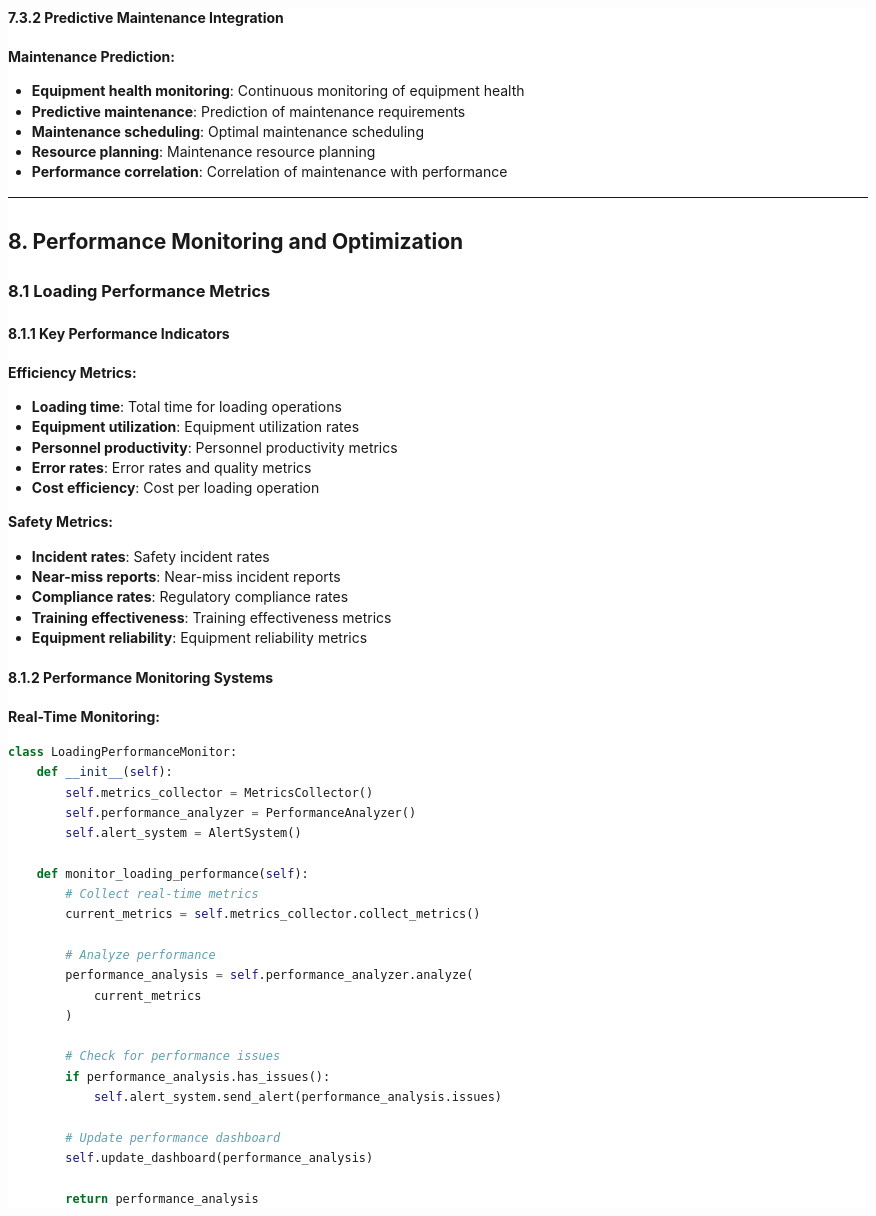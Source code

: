 #### 7.3.2 Predictive Maintenance Integration

**Maintenance Prediction:**
- **Equipment health monitoring**: Continuous monitoring of equipment health
- **Predictive maintenance**: Prediction of maintenance requirements
- **Maintenance scheduling**: Optimal maintenance scheduling
- **Resource planning**: Maintenance resource planning
- **Performance correlation**: Correlation of maintenance with performance

---

## 8. Performance Monitoring and Optimization

### 8.1 Loading Performance Metrics

#### 8.1.1 Key Performance Indicators

**Efficiency Metrics:**
- **Loading time**: Total time for loading operations
- **Equipment utilization**: Equipment utilization rates
- **Personnel productivity**: Personnel productivity metrics
- **Error rates**: Error rates and quality metrics
- **Cost efficiency**: Cost per loading operation

**Safety Metrics:**
- **Incident rates**: Safety incident rates
- **Near-miss reports**: Near-miss incident reports
- **Compliance rates**: Regulatory compliance rates
- **Training effectiveness**: Training effectiveness metrics
- **Equipment reliability**: Equipment reliability metrics

#### 8.1.2 Performance Monitoring Systems

**Real-Time Monitoring:**
```python
class LoadingPerformanceMonitor:
    def __init__(self):
        self.metrics_collector = MetricsCollector()
        self.performance_analyzer = PerformanceAnalyzer()
        self.alert_system = AlertSystem()
        
    def monitor_loading_performance(self):
        # Collect real-time metrics
        current_metrics = self.metrics_collector.collect_metrics()
        
        # Analyze performance
        performance_analysis = self.performance_analyzer.analyze(
            current_metrics
        )
        
        # Check for performance issues
        if performance_analysis.has_issues():
            self.alert_system.send_alert(performance_analysis.issues)
        
        # Update performance dashboard
        self.update_dashboard(performance_analysis)
        
        return performance_analysis
```
